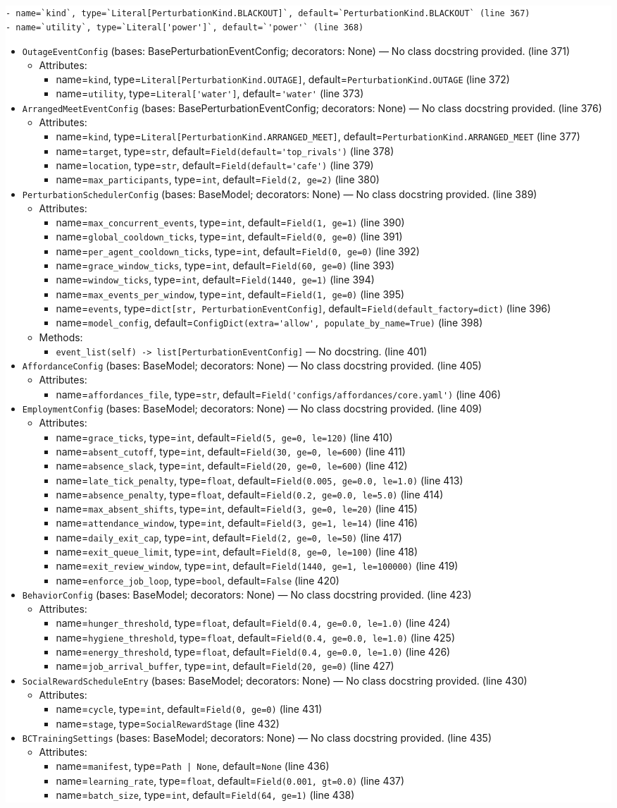     - name=`kind`, type=`Literal[PerturbationKind.BLACKOUT]`, default=`PerturbationKind.BLACKOUT` (line 367)
    - name=`utility`, type=`Literal['power']`, default=`'power'` (line 368)
- `OutageEventConfig` (bases: BasePerturbationEventConfig; decorators: None) — No class docstring provided. (line 371)
  - Attributes:
    - name=`kind`, type=`Literal[PerturbationKind.OUTAGE]`, default=`PerturbationKind.OUTAGE` (line 372)
    - name=`utility`, type=`Literal['water']`, default=`'water'` (line 373)
- `ArrangedMeetEventConfig` (bases: BasePerturbationEventConfig; decorators: None) — No class docstring provided. (line 376)
  - Attributes:
    - name=`kind`, type=`Literal[PerturbationKind.ARRANGED_MEET]`, default=`PerturbationKind.ARRANGED_MEET` (line 377)
    - name=`target`, type=`str`, default=`Field(default='top_rivals')` (line 378)
    - name=`location`, type=`str`, default=`Field(default='cafe')` (line 379)
    - name=`max_participants`, type=`int`, default=`Field(2, ge=2)` (line 380)
- `PerturbationSchedulerConfig` (bases: BaseModel; decorators: None) — No class docstring provided. (line 389)
  - Attributes:
    - name=`max_concurrent_events`, type=`int`, default=`Field(1, ge=1)` (line 390)
    - name=`global_cooldown_ticks`, type=`int`, default=`Field(0, ge=0)` (line 391)
    - name=`per_agent_cooldown_ticks`, type=`int`, default=`Field(0, ge=0)` (line 392)
    - name=`grace_window_ticks`, type=`int`, default=`Field(60, ge=0)` (line 393)
    - name=`window_ticks`, type=`int`, default=`Field(1440, ge=1)` (line 394)
    - name=`max_events_per_window`, type=`int`, default=`Field(1, ge=0)` (line 395)
    - name=`events`, type=`dict[str, PerturbationEventConfig]`, default=`Field(default_factory=dict)` (line 396)
    - name=`model_config`, default=`ConfigDict(extra='allow', populate_by_name=True)` (line 398)
  - Methods:
    - `event_list(self) -> list[PerturbationEventConfig]` — No docstring. (line 401)
- `AffordanceConfig` (bases: BaseModel; decorators: None) — No class docstring provided. (line 405)
  - Attributes:
    - name=`affordances_file`, type=`str`, default=`Field('configs/affordances/core.yaml')` (line 406)
- `EmploymentConfig` (bases: BaseModel; decorators: None) — No class docstring provided. (line 409)
  - Attributes:
    - name=`grace_ticks`, type=`int`, default=`Field(5, ge=0, le=120)` (line 410)
    - name=`absent_cutoff`, type=`int`, default=`Field(30, ge=0, le=600)` (line 411)
    - name=`absence_slack`, type=`int`, default=`Field(20, ge=0, le=600)` (line 412)
    - name=`late_tick_penalty`, type=`float`, default=`Field(0.005, ge=0.0, le=1.0)` (line 413)
    - name=`absence_penalty`, type=`float`, default=`Field(0.2, ge=0.0, le=5.0)` (line 414)
    - name=`max_absent_shifts`, type=`int`, default=`Field(3, ge=0, le=20)` (line 415)
    - name=`attendance_window`, type=`int`, default=`Field(3, ge=1, le=14)` (line 416)
    - name=`daily_exit_cap`, type=`int`, default=`Field(2, ge=0, le=50)` (line 417)
    - name=`exit_queue_limit`, type=`int`, default=`Field(8, ge=0, le=100)` (line 418)
    - name=`exit_review_window`, type=`int`, default=`Field(1440, ge=1, le=100000)` (line 419)
    - name=`enforce_job_loop`, type=`bool`, default=`False` (line 420)
- `BehaviorConfig` (bases: BaseModel; decorators: None) — No class docstring provided. (line 423)
  - Attributes:
    - name=`hunger_threshold`, type=`float`, default=`Field(0.4, ge=0.0, le=1.0)` (line 424)
    - name=`hygiene_threshold`, type=`float`, default=`Field(0.4, ge=0.0, le=1.0)` (line 425)
    - name=`energy_threshold`, type=`float`, default=`Field(0.4, ge=0.0, le=1.0)` (line 426)
    - name=`job_arrival_buffer`, type=`int`, default=`Field(20, ge=0)` (line 427)
- `SocialRewardScheduleEntry` (bases: BaseModel; decorators: None) — No class docstring provided. (line 430)
  - Attributes:
    - name=`cycle`, type=`int`, default=`Field(0, ge=0)` (line 431)
    - name=`stage`, type=`SocialRewardStage` (line 432)
- `BCTrainingSettings` (bases: BaseModel; decorators: None) — No class docstring provided. (line 435)
  - Attributes:
    - name=`manifest`, type=`Path | None`, default=`None` (line 436)
    - name=`learning_rate`, type=`float`, default=`Field(0.001, gt=0.0)` (line 437)
    - name=`batch_size`, type=`int`, default=`Field(64, ge=1)` (line 438)